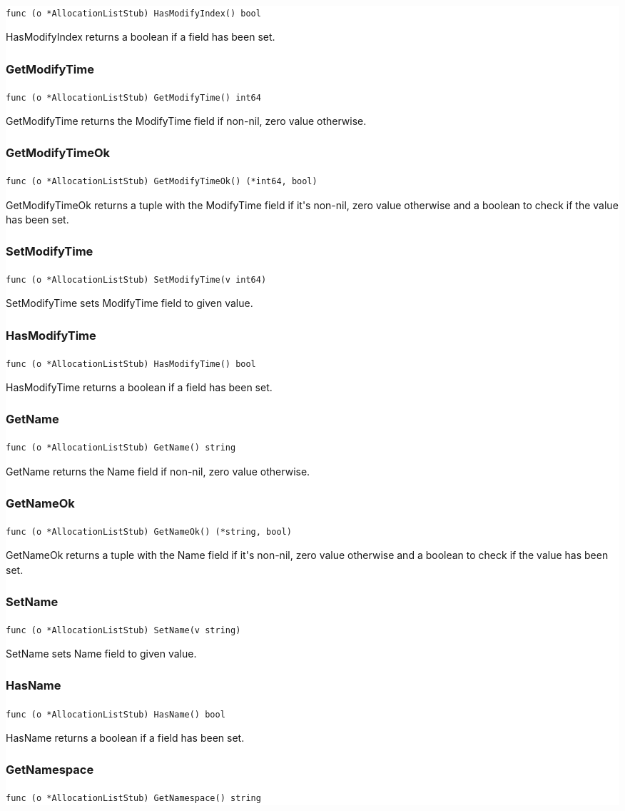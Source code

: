 `func (o *AllocationListStub) HasModifyIndex() bool`

HasModifyIndex returns a boolean if a field has been set.

### GetModifyTime

`func (o *AllocationListStub) GetModifyTime() int64`

GetModifyTime returns the ModifyTime field if non-nil, zero value otherwise.

### GetModifyTimeOk

`func (o *AllocationListStub) GetModifyTimeOk() (*int64, bool)`

GetModifyTimeOk returns a tuple with the ModifyTime field if it's non-nil, zero value otherwise
and a boolean to check if the value has been set.

### SetModifyTime

`func (o *AllocationListStub) SetModifyTime(v int64)`

SetModifyTime sets ModifyTime field to given value.

### HasModifyTime

`func (o *AllocationListStub) HasModifyTime() bool`

HasModifyTime returns a boolean if a field has been set.

### GetName

`func (o *AllocationListStub) GetName() string`

GetName returns the Name field if non-nil, zero value otherwise.

### GetNameOk

`func (o *AllocationListStub) GetNameOk() (*string, bool)`

GetNameOk returns a tuple with the Name field if it's non-nil, zero value otherwise
and a boolean to check if the value has been set.

### SetName

`func (o *AllocationListStub) SetName(v string)`

SetName sets Name field to given value.

### HasName

`func (o *AllocationListStub) HasName() bool`

HasName returns a boolean if a field has been set.

### GetNamespace

`func (o *AllocationListStub) GetNamespace() string`

